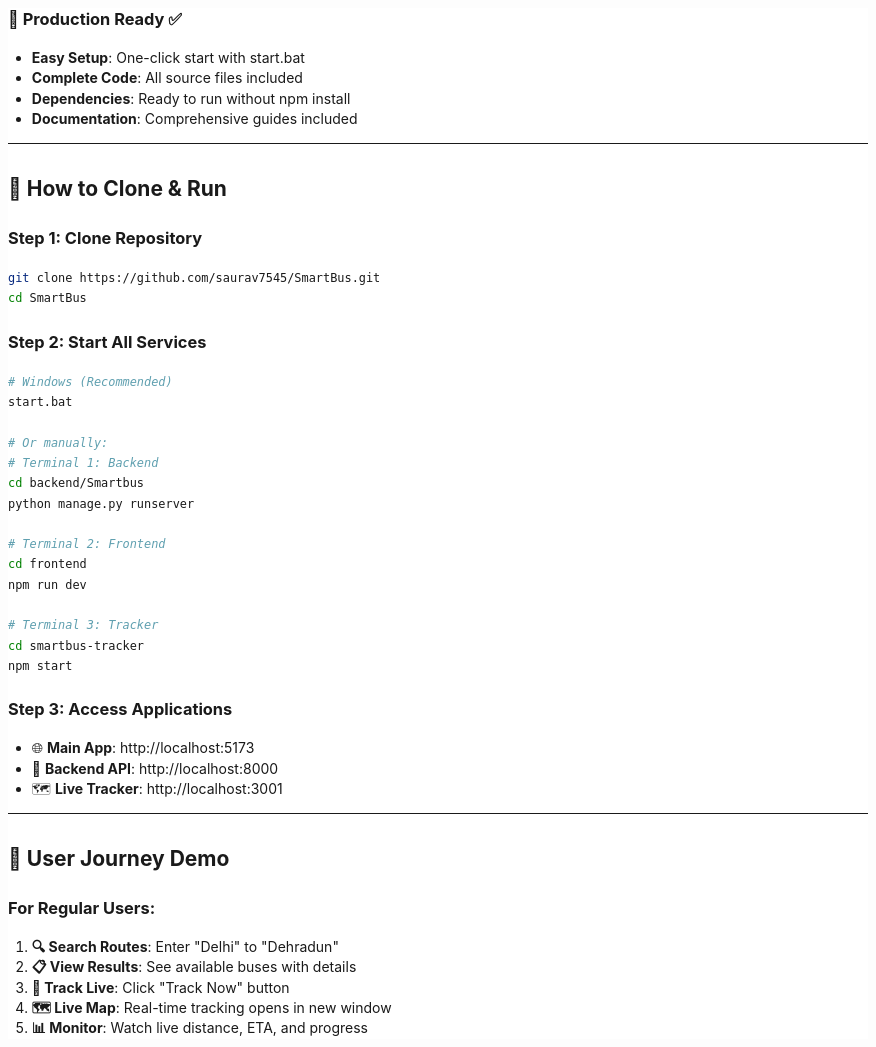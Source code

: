 ### 🚀 **Production Ready** ✅
- **Easy Setup**: One-click start with start.bat
- **Complete Code**: All source files included
- **Dependencies**: Ready to run without npm install
- **Documentation**: Comprehensive guides included

---

## 🚀 **How to Clone & Run**

### **Step 1: Clone Repository**
```bash
git clone https://github.com/saurav7545/SmartBus.git
cd SmartBus
```

### **Step 2: Start All Services**
```bash
# Windows (Recommended)
start.bat

# Or manually:
# Terminal 1: Backend
cd backend/Smartbus
python manage.py runserver

# Terminal 2: Frontend
cd frontend
npm run dev

# Terminal 3: Tracker
cd smartbus-tracker
npm start
```

### **Step 3: Access Applications**
- 🌐 **Main App**: http://localhost:5173
- 🔧 **Backend API**: http://localhost:8000  
- 🗺️ **Live Tracker**: http://localhost:3001

---

## 🎯 **User Journey Demo**

### **For Regular Users:**
1. **🔍 Search Routes**: Enter "Delhi" to "Dehradun"
2. **📋 View Results**: See available buses with details
3. **🔴 Track Live**: Click "Track Now" button
4. **🗺️ Live Map**: Real-time tracking opens in new window
5. **📊 Monitor**: Watch live distance, ETA, and progress
